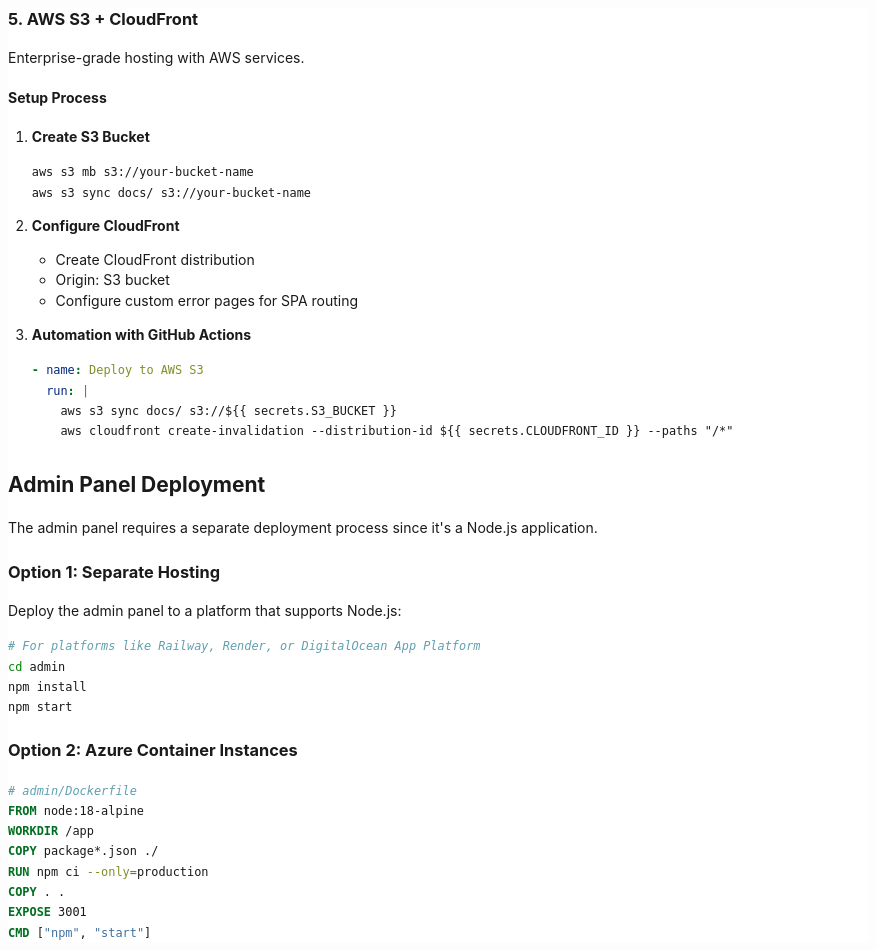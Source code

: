 ### 5. AWS S3 + CloudFront

Enterprise-grade hosting with AWS services.

#### Setup Process

1. **Create S3 Bucket**

   ```bash
   aws s3 mb s3://your-bucket-name
   aws s3 sync docs/ s3://your-bucket-name
   ```

2. **Configure CloudFront**
   - Create CloudFront distribution
   - Origin: S3 bucket
   - Configure custom error pages for SPA routing

3. **Automation with GitHub Actions**

   ```yaml
   - name: Deploy to AWS S3
     run: |
       aws s3 sync docs/ s3://${{ secrets.S3_BUCKET }}
       aws cloudfront create-invalidation --distribution-id ${{ secrets.CLOUDFRONT_ID }} --paths "/*"
   ```

## Admin Panel Deployment

The admin panel requires a separate deployment process since it's a Node.js application.

### Option 1: Separate Hosting

Deploy the admin panel to a platform that supports Node.js:

```bash
# For platforms like Railway, Render, or DigitalOcean App Platform
cd admin
npm install
npm start
```

### Option 2: Azure Container Instances

```dockerfile
# admin/Dockerfile
FROM node:18-alpine
WORKDIR /app
COPY package*.json ./
RUN npm ci --only=production
COPY . .
EXPOSE 3001
CMD ["npm", "start"]
```
